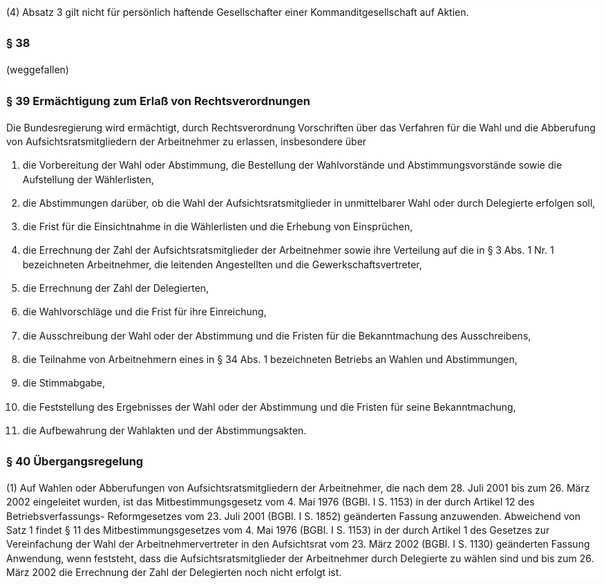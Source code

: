 (4) Absatz 3 gilt nicht für persönlich haftende Gesellschafter einer
Kommanditgesellschaft auf Aktien.

### § 38

(weggefallen)

### § 39 Ermächtigung zum Erlaß von Rechtsverordnungen

Die Bundesregierung wird ermächtigt, durch Rechtsverordnung
Vorschriften über das Verfahren für die Wahl und die Abberufung von
Aufsichtsratsmitgliedern der Arbeitnehmer zu erlassen, insbesondere
über

1.  die Vorbereitung der Wahl oder Abstimmung, die Bestellung der
    Wahlvorstände und Abstimmungsvorstände sowie die Aufstellung der
    Wählerlisten,


2.  die Abstimmungen darüber, ob die Wahl der Aufsichtsratsmitglieder in
    unmittelbarer Wahl oder durch Delegierte erfolgen soll,


3.  die Frist für die Einsichtnahme in die Wählerlisten und die Erhebung
    von Einsprüchen,


4.  die Errechnung der Zahl der Aufsichtsratsmitglieder der Arbeitnehmer
    sowie ihre Verteilung auf die in § 3 Abs. 1 Nr. 1 bezeichneten
    Arbeitnehmer, die leitenden Angestellten und die
    Gewerkschaftsvertreter,


5.  die Errechnung der Zahl der Delegierten,


6.  die Wahlvorschläge und die Frist für ihre Einreichung,


7.  die Ausschreibung der Wahl oder der Abstimmung und die Fristen für die
    Bekanntmachung des Ausschreibens,


8.  die Teilnahme von Arbeitnehmern eines in § 34 Abs. 1 bezeichneten
    Betriebs an Wahlen und Abstimmungen,


9.  die Stimmabgabe,


10. die Feststellung des Ergebnisses der Wahl oder der Abstimmung und die
    Fristen für seine Bekanntmachung,


11. die Aufbewahrung der Wahlakten und der Abstimmungsakten.

### § 40 Übergangsregelung

(1) Auf Wahlen oder Abberufungen von Aufsichtsratsmitgliedern der
Arbeitnehmer, die nach dem 28. Juli 2001 bis zum 26. März 2002
eingeleitet wurden, ist das Mitbestimmungsgesetz vom 4. Mai 1976
(BGBl. I S. 1153) in der durch Artikel 12 des Betriebsverfassungs-
Reformgesetzes vom 23. Juli 2001 (BGBl. I S. 1852) geänderten Fassung
anzuwenden. Abweichend von Satz 1 findet § 11 des
Mitbestimmungsgesetzes vom 4. Mai 1976 (BGBl. I S. 1153) in der durch
Artikel 1 des Gesetzes zur Vereinfachung der Wahl der
Arbeitnehmervertreter in den Aufsichtsrat vom 23. März 2002 (BGBl. I
S. 1130) geänderten Fassung Anwendung, wenn feststeht, dass die
Aufsichtsratsmitglieder der Arbeitnehmer durch Delegierte zu wählen
sind und bis zum 26. März 2002 die Errechnung der Zahl der Delegierten
noch nicht erfolgt ist.
